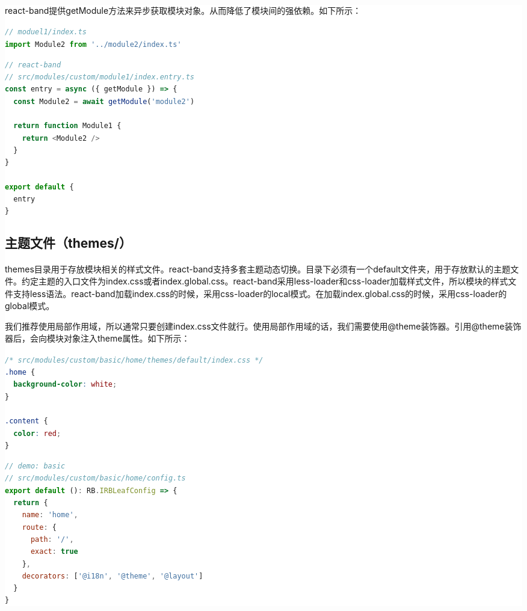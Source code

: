 react-band提供getModule方法来异步获取模块对象。从而降低了模块间的强依赖。如下所示：

```javascript
// moduel1/index.ts
import Module2 from '../module2/index.ts'
```

```javascript
// react-band
// src/modules/custom/module1/index.entry.ts
const entry = async ({ getModule }) => {
  const Module2 = await getModule('module2')

  return function Module1 {
    return <Module2 />
  }
}

export default {
  entry
}
```

## 主题文件（themes/）
themes目录用于存放模块相关的样式文件。react-band支持多套主题动态切换。目录下必须有一个default文件夹，用于存放默认的主题文件。约定主题的入口文件为index.css或者index.global.css。react-band采用less-loader和css-loader加载样式文件，所以模块的样式文件支持less语法。react-band加载index.css的时候，采用css-loader的local模式。在加载index.global.css的时候，采用css-loader的global模式。

我们推荐使用局部作用域，所以通常只要创建index.css文件就行。使用局部作用域的话，我们需要使用@theme装饰器。引用@theme装饰器后，会向模块对象注入theme属性。如下所示：

```css
/* src/modules/custom/basic/home/themes/default/index.css */
.home {
  background-color: white;
}

.content {
  color: red;
}
```

```javascript
// demo: basic
// src/modules/custom/basic/home/config.ts
export default (): RB.IRBLeafConfig => {
  return {
    name: 'home',
    route: {
      path: '/',
      exact: true
    },
    decorators: ['@i18n', '@theme', '@layout']
  }
}
```
